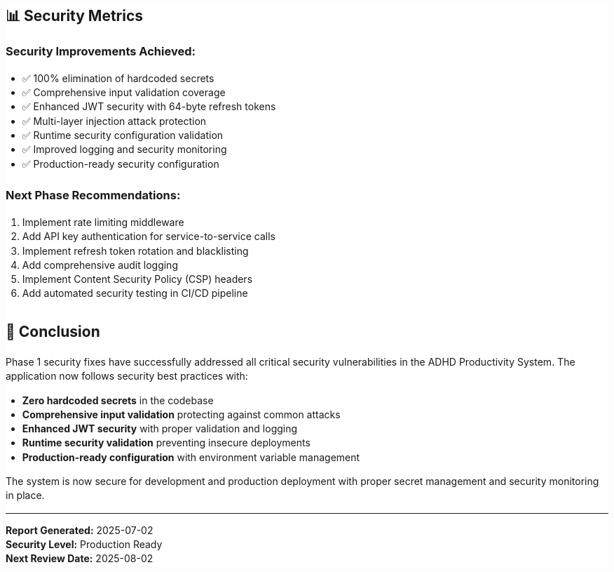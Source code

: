 ## 📊 Security Metrics

### Security Improvements Achieved:
- ✅ 100% elimination of hardcoded secrets
- ✅ Comprehensive input validation coverage
- ✅ Enhanced JWT security with 64-byte refresh tokens
- ✅ Multi-layer injection attack protection
- ✅ Runtime security configuration validation
- ✅ Improved logging and security monitoring
- ✅ Production-ready security configuration

### Next Phase Recommendations:
1. Implement rate limiting middleware
2. Add API key authentication for service-to-service calls
3. Implement refresh token rotation and blacklisting
4. Add comprehensive audit logging
5. Implement Content Security Policy (CSP) headers
6. Add automated security testing in CI/CD pipeline

## 🎯 Conclusion

Phase 1 security fixes have successfully addressed all critical security vulnerabilities in the ADHD Productivity System. The application now follows security best practices with:

- **Zero hardcoded secrets** in the codebase
- **Comprehensive input validation** protecting against common attacks
- **Enhanced JWT security** with proper validation and logging
- **Runtime security validation** preventing insecure deployments
- **Production-ready configuration** with environment variable management

The system is now secure for development and production deployment with proper secret management and security monitoring in place.

---

**Report Generated:** 2025-07-02  
**Security Level:** Production Ready  
**Next Review Date:** 2025-08-02